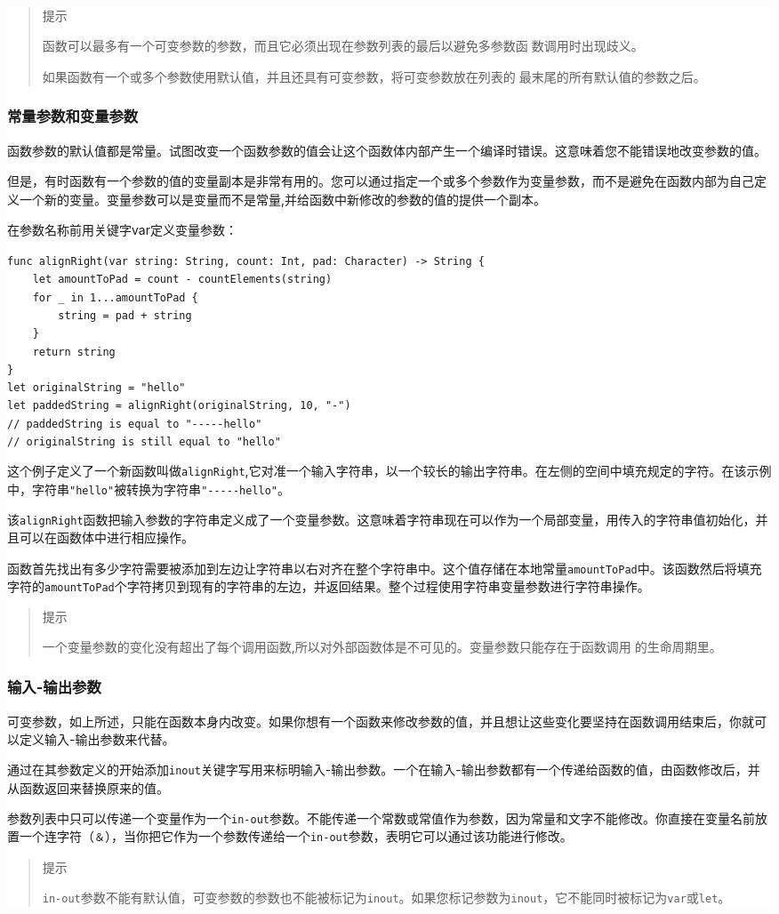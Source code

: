 
>提示
>
>函数可以最多有一个可变参数的参数，而且它必须出现在参数列表的最后以避免多参数函
>数调用时出现歧义。
>
>如果函数有一个或多个参数使用默认值，并且还具有可变参数，将可变参数放在列表的
>最末尾的所有默认值的参数之后。

### 常量参数和变量参数 ###

函数参数的默认值都是常量。试图改变一个函数参数的值会让这个函数体内部产生一个编译时错误。这意味着您不能错误地改变参数的值。

但是，有时函数有一个参数的值的变量副本是非常有用的。您可以通过指定一个或多个参数作为变量参数，而不是避免在函数内部为自己定义一个新的变量。变量参数可以是变量而不是常量,并给函数中新修改的参数的值的提供一个副本。

在参数名称前用关键字var定义变量参数：

    func alignRight(var string: String, count: Int, pad: Character) -> String {
        let amountToPad = count - countElements(string)
        for _ in 1...amountToPad {
            string = pad + string
        }
        return string
    }
    let originalString = "hello"
    let paddedString = alignRight(originalString, 10, "-")
    // paddedString is equal to "-----hello"
    // originalString is still equal to "hello"

这个例子定义了一个新函数叫做`alignRight`,它对准一个输入字符串，以一个较长的输出字符串。在左侧的空间中填充规定的字符。在该示例中，字符串`"hello"`被转换为字符串`"-----hello"`。

该`alignRight`函数把输入参数的字符串定义成了一个变量参数。这意味着字符串现在可以作为一个局部变量，用传入的字符串值初始化，并且可以在函数体中进行相应操作。

函数首先找出有多少字符需要被添加到左边让字符串以右对齐在整个字符串中。这个值存储在本地常量`amountToPad`中。该函数然后将填充字符的`amountToPad`个字符拷贝到现有的字符串的左边，并返回结果。整个过程使用字符串变量参数进行字符串操作。

>提示
>
>一个变量参数的变化没有超出了每个调用函数,所以对外部函数体是不可见的。变量参数只能存在于函数调用
>的生命周期里。



### 输入-输出参数 ###

可变参数，如上所述，只能在函数本身内改变。如果你想有一个函数来修改参数的值，并且想让这些变化要坚持在函数调用结束后，你就可以定义输入-输出参数来代替。

通过在其参数定义的开始添加`inout`关键字写用来标明输入-输出参数。一个在输入-输出参数都有一个传递给函数的值，由函数修改后，并从函数返回来替换原来的值。

参数列表中只可以传递一个变量作为一个`in-out`参数。不能传递一个常数或常值作为参数，因为常量和文字不能修改。你直接在变量名前放置一个连字符（`＆`），当你把它作为一个参数传递给一个`in-out`参数，表明它可以通过该功能进行修改。

>提示
>
>`in-out`参数不能有默认值，可变参数的参数也不能被标记为`inout`。如果您标记参数为`inout`，它不能同时被标记为`var`或`let`。
